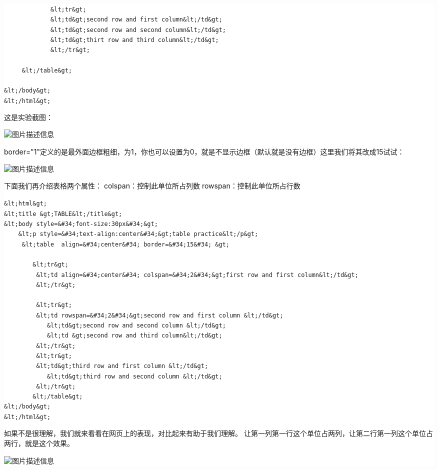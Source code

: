 ```
	         &lt;tr&gt;
	         &lt;td&gt;second row and first column&lt;/td&gt;
             &lt;td&gt;second row and second column&lt;/td&gt;
             &lt;td&gt;thirt row and third column&lt;/td&gt;
	         &lt;/tr&gt;
        
     &lt;/table&gt;   
        
&lt;/body&gt;
&lt;/html&gt;
```
这是实验截图：

![图片描述信息](https://dn-anything-about-doc.qbox.me/userid20407labid119time1423464099717)

border=&#34;1&#34;定义的是最外面边框粗细，为1，你也可以设置为0，就是不显示边框（默认就是没有边框）这里我们将其改成15试试：

![图片描述信息](https://dn-anything-about-doc.qbox.me/userid20407labid119time1423464566699)



下面我们再介绍表格两个属性：
colspan：控制此单位所占列数
rowspan：控制此单位所占行数

```
&lt;html&gt;
&lt;title &gt;TABLE&lt;/title&gt;
&lt;body style=&#34;font-size:30px&#34;&gt;
    &lt;p style=&#34;text-align:center&#34;&gt;table practice&lt;/p&gt;
     &lt;table  align=&#34;center&#34; border=&#34;15&#34; &gt;
      
        &lt;tr&gt;
         &lt;td align=&#34;center&#34; colspan=&#34;2&#34;&gt;first row and first column&lt;/td&gt;
         &lt;/tr&gt;

		 &lt;tr&gt;
         &lt;td rowspan=&#34;2&#34;&gt;second row and first column &lt;/td&gt;
            &lt;td&gt;second row and second column &lt;/td&gt;
            &lt;td &gt;second row and third column&lt;/td&gt;
         &lt;/tr&gt;
         &lt;tr&gt;
         &lt;td&gt;third row and first column &lt;/td&gt;
            &lt;td&gt;third row and second column &lt;/td&gt;
         &lt;/tr&gt;
        &lt;/table&gt;   
&lt;/body&gt;
&lt;/html&gt;
```
如果不是很理解，我们就来看看在网页上的表现，对比起来有助于我们理解。
让第一列第一行这个单位占两列，让第二行第一列这个单位占两行，就是这个效果。

![图片描述信息](https://dn-anything-about-doc.qbox.me/userid20407labid119time1423466365267)
